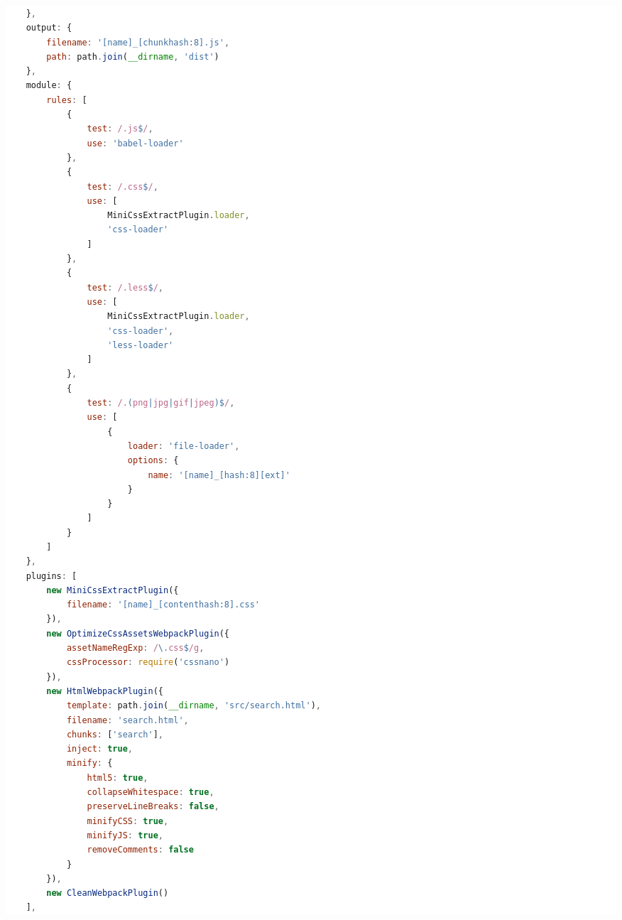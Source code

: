 ```js
    },
    output: {
        filename: '[name]_[chunkhash:8].js',
        path: path.join(__dirname, 'dist')
    },
    module: {
        rules: [
            {
                test: /.js$/,
                use: 'babel-loader'
            },
            {
                test: /.css$/,
                use: [
                    MiniCssExtractPlugin.loader,
                    'css-loader'
                ]
            },
            {
                test: /.less$/,
                use: [
                    MiniCssExtractPlugin.loader,
                    'css-loader',
                    'less-loader'
                ]
            },
            {
                test: /.(png|jpg|gif|jpeg)$/,
                use: [
                    {
                        loader: 'file-loader',
                        options: {
                            name: '[name]_[hash:8][ext]'
                        }
                    }
                ]
            }
        ]
    },
    plugins: [
        new MiniCssExtractPlugin({
            filename: '[name]_[contenthash:8].css'
        }),
        new OptimizeCssAssetsWebpackPlugin({
            assetNameRegExp: /\.css$/g,
            cssProcessor: require('cssnano')
        }),
        new HtmlWebpackPlugin({
            template: path.join(__dirname, 'src/search.html'),
            filename: 'search.html',
            chunks: ['search'],
            inject: true,
            minify: {
                html5: true,
                collapseWhitespace: true,
                preserveLineBreaks: false,
                minifyCSS: true,
                minifyJS: true,
                removeComments: false
            }
        }),
        new CleanWebpackPlugin()
    ],
```